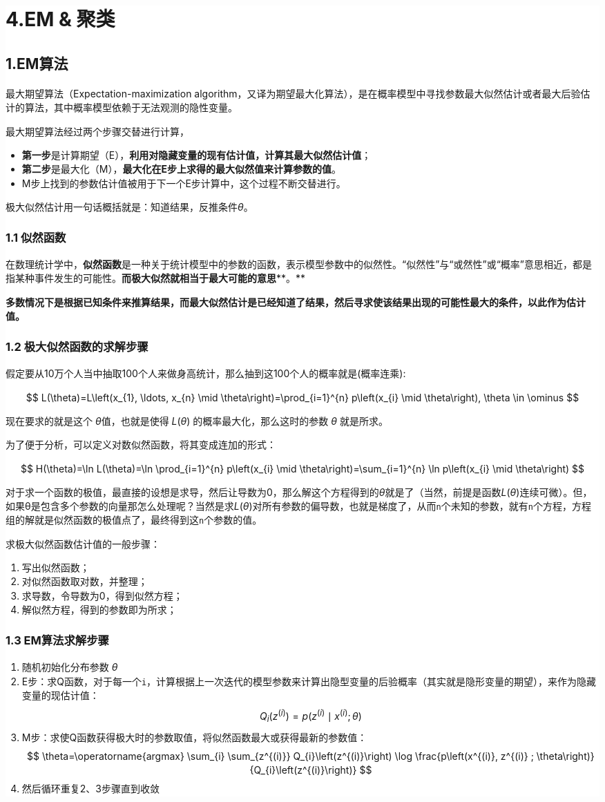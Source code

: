 # 4.EM & 聚类

## 1.EM算法

最大期望算法（Expectation-maximization algorithm，又译为期望最大化算法），是在概率模型中寻找参数最大似然估计或者最大后验估计的算法，其中概率模型依赖于无法观测的隐性变量。

最大期望算法经过两个步骤交替进行计算，

- **第一步**是计算期望（E），**利用对隐藏变量的现有估计值，计算其最大似然估计值**；&#x20;
- **第二步**是最大化（M），**最大化在E步上求得的最大似然值来计算参数的值**。
- M步上找到的参数估计值被用于下一个E步计算中，这个过程不断交替进行。

极大似然估计用一句话概括就是：知道结果，反推条件$θ$。

### 1.1 似然函数

在数理统计学中，**似然函数**是一种关于统计模型中的参数的函数，表示模型参数中的似然性。“似然性”与“或然性”或“概率”意思相近，都是指某种事件发生的可能性。**而极大似然就相当于最大可能的意思****。** ​

**多数情况下是根据已知条件来推算结果，而最大似然估计是已经知道了结果，然后寻求使该结果出现的可能性最大的条件，以此作为估计值。**

### 1.2 极大似然函数的求解步骤

假定要从10万个人当中抽取100个人来做身高统计，那么抽到这100个人的概率就是(概率连乘):

$$
L(\theta)=L\left(x_{1}, \ldots, x_{n} \mid \theta\right)=\prod_{i=1}^{n} p\left(x_{i} \mid \theta\right), \theta \in \ominus
$$

现在要求的就是这个 $\theta$值，也就是使得 $L(\theta)$ 的概率最大化，那么这时的参数 $\theta$ 就是所求。

为了便于分析，可以定义对数似然函数，将其变成连加的形式：

$$
H(\theta)=\ln L(\theta)=\ln \prod_{i=1}^{n} p\left(x_{i} \mid \theta\right)=\sum_{i=1}^{n} \ln p\left(x_{i} \mid \theta\right)
$$

对于求一个函数的极值，最直接的设想是求导，然后让导数为0，那么解这个方程得到的$θ$就是了（当然，前提是函数$L(θ)$连续可微）。但，如果θ是包含多个参数的向量那怎么处理呢？当然是求$L(θ)$对所有参数的偏导数，也就是梯度了，从而`n`个未知的参数，就有`n`个方程，方程组的解就是似然函数的极值点了，最终得到这`n`个参数的值。

求极大似然函数估计值的一般步骤：

1. 写出似然函数；
2. 对似然函数取对数，并整理；
3. 求导数，令导数为0，得到似然方程；
4. 解似然方程，得到的参数即为所求；

### 1.3 EM算法求解步骤

1. 随机初始化分布参数 $\theta$
2. E步：求Q函数，对于每一个`i`，计算根据上一次迭代的模型参数来计算出隐型变量的后验概率（其实就是隐形变量的期望），来作为隐藏变量的现估计值：
   $$
   Q_{i}\left(z^{(i)}\right)=p\left(z^{(i)} \mid x^{(i)} ; \theta\right)
   $$
3. M步：求使Q函数获得极大时的参数取值，将似然函数最大或获得最新的参数值：
   $$
   \theta=\operatorname{argmax} \sum_{i} \sum_{z^{(i)}} Q_{i}\left(z^{(i)}\right) \log \frac{p\left(x^{(i)}, z^{(i)} ; \theta\right)}{Q_{i}\left(z^{(i)}\right)}
   $$
4. 然后循环重复2、3步骤直到收敛
